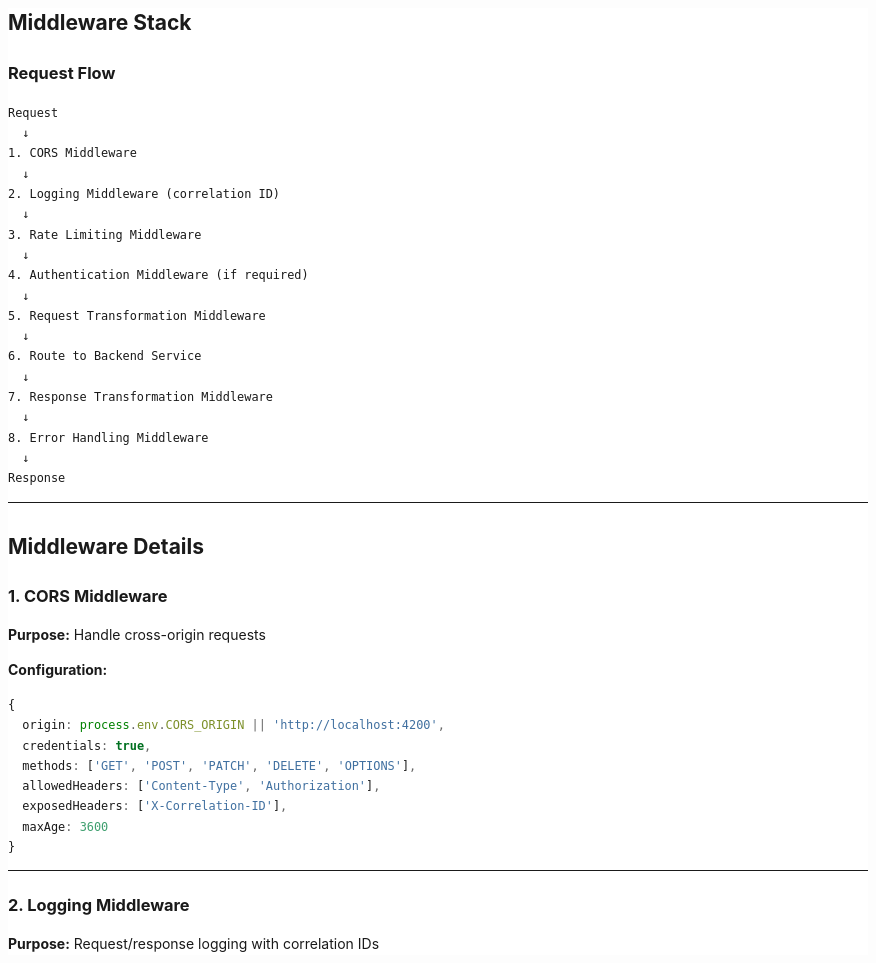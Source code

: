 ## Middleware Stack

### Request Flow

```
Request
  ↓
1. CORS Middleware
  ↓
2. Logging Middleware (correlation ID)
  ↓
3. Rate Limiting Middleware
  ↓
4. Authentication Middleware (if required)
  ↓
5. Request Transformation Middleware
  ↓
6. Route to Backend Service
  ↓
7. Response Transformation Middleware
  ↓
8. Error Handling Middleware
  ↓
Response
```

---

## Middleware Details

### 1. CORS Middleware

**Purpose:** Handle cross-origin requests

**Configuration:**
```typescript
{
  origin: process.env.CORS_ORIGIN || 'http://localhost:4200',
  credentials: true,
  methods: ['GET', 'POST', 'PATCH', 'DELETE', 'OPTIONS'],
  allowedHeaders: ['Content-Type', 'Authorization'],
  exposedHeaders: ['X-Correlation-ID'],
  maxAge: 3600
}
```

---

### 2. Logging Middleware

**Purpose:** Request/response logging with correlation IDs
